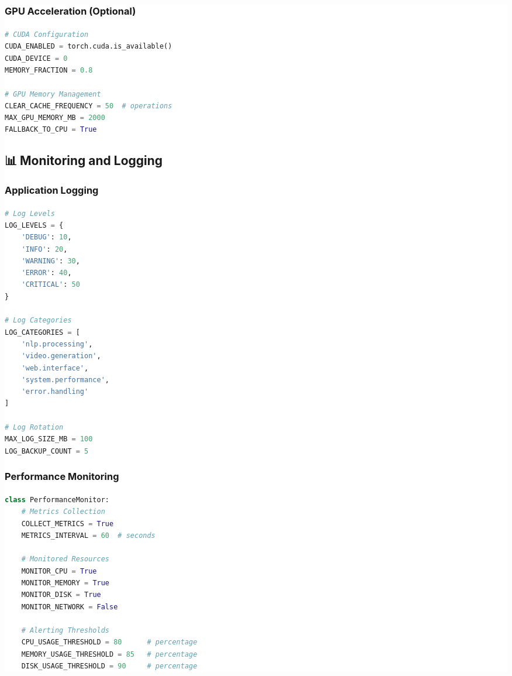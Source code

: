 ### GPU Acceleration (Optional)
```python
# CUDA Configuration
CUDA_ENABLED = torch.cuda.is_available()
CUDA_DEVICE = 0
MEMORY_FRACTION = 0.8

# GPU Memory Management
CLEAR_CACHE_FREQUENCY = 50  # operations
MAX_GPU_MEMORY_MB = 2000
FALLBACK_TO_CPU = True
```

## 📊 Monitoring and Logging

### Application Logging
```python
# Log Levels
LOG_LEVELS = {
    'DEBUG': 10,
    'INFO': 20,
    'WARNING': 30,
    'ERROR': 40,
    'CRITICAL': 50
}

# Log Categories
LOG_CATEGORIES = [
    'nlp.processing',
    'video.generation',
    'web.interface',
    'system.performance',
    'error.handling'
]

# Log Rotation
MAX_LOG_SIZE_MB = 100
LOG_BACKUP_COUNT = 5
```

### Performance Monitoring
```python
class PerformanceMonitor:
    # Metrics Collection
    COLLECT_METRICS = True
    METRICS_INTERVAL = 60  # seconds
    
    # Monitored Resources
    MONITOR_CPU = True
    MONITOR_MEMORY = True
    MONITOR_DISK = True
    MONITOR_NETWORK = False
    
    # Alerting Thresholds
    CPU_USAGE_THRESHOLD = 80      # percentage
    MEMORY_USAGE_THRESHOLD = 85   # percentage
    DISK_USAGE_THRESHOLD = 90     # percentage
```
